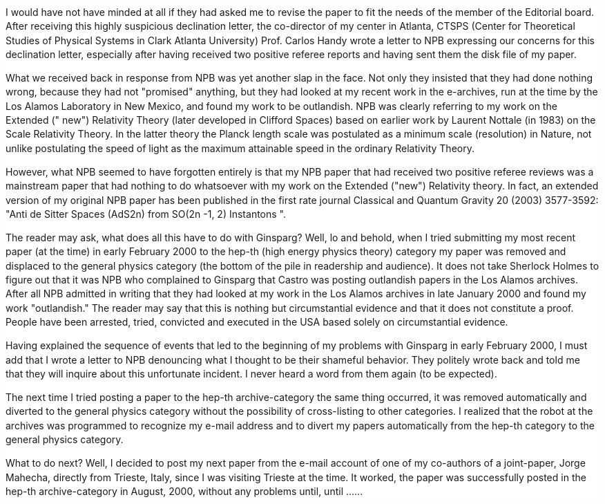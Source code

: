I would have not have minded at all if they had asked me to revise the paper
to fit the needs of the member of the Editorial board. After receiving this
highly suspicious declination letter, the co-director of my center in Atlanta,
CTSPS (Center for Theoretical Studies of Physical Systems in Clark Atlanta
University) Prof. Carlos Handy wrote a letter to NPB expressing our concerns
for this declination letter, especially after having received two positive
referee reports and having sent them the disk file of my paper.

What we received back in response from NPB was yet another slap in the face.
Not only they insisted that they had done nothing wrong, because they had not
"promised" anything, but they had looked at my recent work in the e-archives,
run at the time by the Los Alamos Laboratory in New Mexico, and found my work
to be outlandish. NPB was clearly referring to my work on the Extended ("
new") Relativity Theory (later developed in Clifford Spaces) based on earlier
work by Laurent Nottale (in 1983) on the Scale Relativity Theory. In the
latter theory the Planck length scale was postulated as a minimum scale
(resolution) in Nature, not unlike postulating the speed of light as the
maximum attainable speed in the ordinary Relativity Theory.

However, what NPB seemed to have forgotten entirely is that my NPB paper that
had received two positive referee reviews was a mainstream paper that had
nothing to do whatsoever with my work on the Extended ("new") Relativity
theory. In fact, an extended version of my original NPB paper has been
published in the first rate journal Classical and Quantum Gravity 20 (2003)
3577-3592: "Anti de Sitter Spaces (AdS2n) from SO(2n -1, 2) Instantons ".

The reader may ask, what does all this have to do with Ginsparg? Well, lo and
behold, when I tried submitting my most recent paper (at the time) in early
February 2000 to the hep-th (high energy physics theory) category my paper was
removed and displaced to the general physics category (the bottom of the pile
in readership and audience). It does not take Sherlock Holmes to figure out
that it was NPB who complained to Ginsparg that Castro was posting outlandish
papers in the Los Alamos archives. After all NPB admitted in writing that they
had looked at my work in the Los Alamos archives in late January 2000 and
found my work "outlandish." The reader may say that this is nothing but
circumstantial evidence and that it does not constitute a proof. People have
been arrested, tried, convicted and executed in the USA based solely on
circumstantial evidence.

Having explained the sequence of events that led to the beginning of my
problems with Ginsparg in early February 2000, I must add that I wrote a
letter to NPB denouncing what I thought to be their shameful behavior. They
politely wrote back and told me that they will inquire about this unfortunate
incident. I never heard a word from them again (to be expected).

The next time I tried posting a paper to the hep-th archive-category the same
thing occurred, it was removed automatically and diverted to the general
physics category without the possibility of cross-listing to other categories.
I realized that the robot at the archives was programmed to recognize my
e-mail address and to divert my papers automatically from the hep-th category
to the general physics category.

What to do next? Well, I decided to post my next paper from the e-mail account
of one of my co-authors of a joint-paper, Jorge Mahecha, directly from
Trieste, Italy, since I was visiting Trieste at the time. It worked, the paper
was successfully posted in the hep-th archive-category in August, 2000,
without any problems until, until ......
